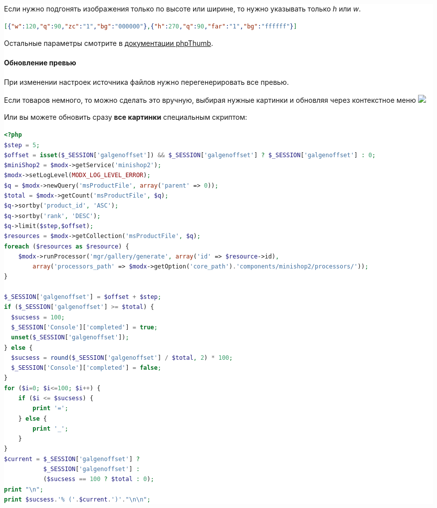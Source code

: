 Если нужно подгонять изображения только по высоте или ширине, то нужно указывать только *h* или *w*.

``` json
[{"w":120,"q":90,"zc":"1","bg":"000000"},{"h":270,"q":90,"far":"1","bg":"ffffff"}]
```

Остальные параметры смотрите в [документации phpThumb][5].

#### Обновление превью

При изменении настроек источника файлов нужно перегенерировать все превью.

Если товаров немного, то можно сделать это вручную, выбирая нужные картинки и обновляя через контекстное меню
[![](https://file.modx.pro/files/1/8/2/182e6f257fcf683235327edb160c4566s.jpg)](https://file.modx.pro/files/1/8/2/182e6f257fcf683235327edb160c4566.png)

Или вы можете обновить сразу **все картинки** специальным скриптом:

``` php
<?php
$step = 5;
$offset = isset($_SESSION['galgenoffset']) && $_SESSION['galgenoffset'] ? $_SESSION['galgenoffset'] : 0;
$miniShop2 = $modx->getService('minishop2');
$modx->setLogLevel(MODX_LOG_LEVEL_ERROR);
$q = $modx->newQuery('msProductFile', array('parent' => 0));
$total = $modx->getCount('msProductFile', $q);
$q->sortby('product_id', 'ASC');
$q->sortby('rank', 'DESC');
$q->limit($step,$offset);
$resources = $modx->getCollection('msProductFile', $q);
foreach ($resources as $resource) {
    $modx->runProcessor('mgr/gallery/generate', array('id' => $resource->id),
        array('processors_path' => $modx->getOption('core_path').'components/minishop2/processors/'));
}

$_SESSION['galgenoffset'] = $offset + $step;
if ($_SESSION['galgenoffset'] >= $total) {
  $sucsess = 100;
  $_SESSION['Console']['completed'] = true;
  unset($_SESSION['galgenoffset']);
} else {
  $sucsess = round($_SESSION['galgenoffset'] / $total, 2) * 100;
  $_SESSION['Console']['completed'] = false;
}
for ($i=0; $i<=100; $i++) {
    if ($i <= $sucsess) {
        print '=';
    } else {
        print '_';
    }
}
$current = $_SESSION['galgenoffset'] ?
           $_SESSION['galgenoffset'] :
           ($sucsess == 100 ? $total : 0);
print "\n";
print $sucsess.'% ('.$current.')'."\n\n";
```


[1]: /ru/01_Компоненты/02_miniShop2/03_Разработка/01_Плагины_товаров.md
[2]: /ru/01_Компоненты/02_miniShop2/01_Интерфейс/04_Настройки.md
[3]: /ru/01_Компоненты/15_Tickets
[4]: /ru/01_Компоненты/18_ms2Gallery
[5]: http://phpthumb.sourceforge.net/demo/docs/phpthumb.readme.txt